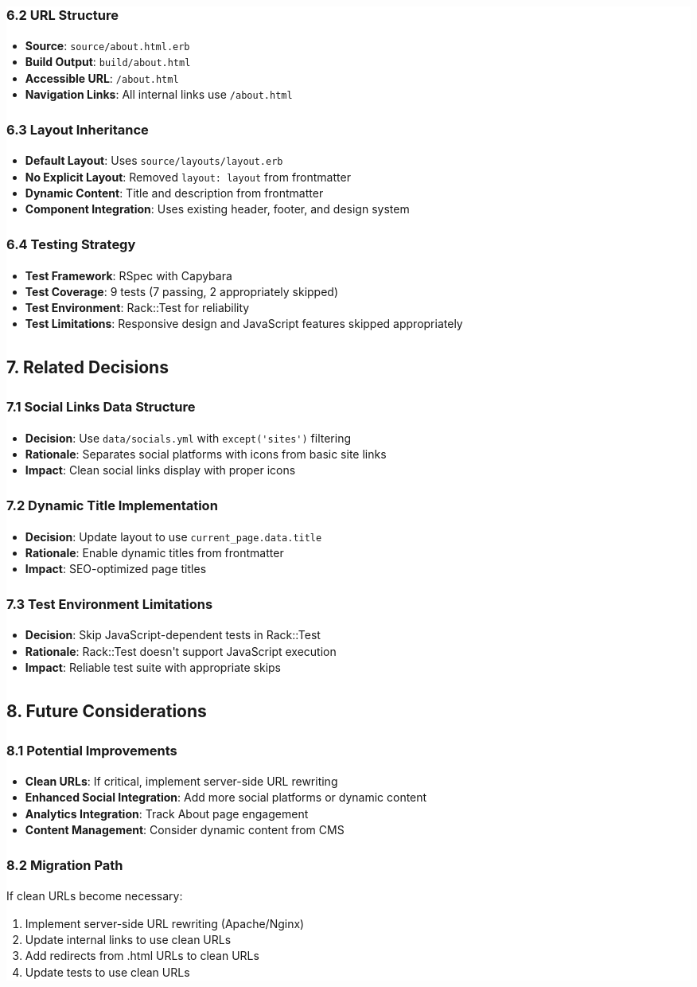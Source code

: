 ### 6.2 URL Structure
- **Source**: `source/about.html.erb`
- **Build Output**: `build/about.html`
- **Accessible URL**: `/about.html`
- **Navigation Links**: All internal links use `/about.html`

### 6.3 Layout Inheritance
- **Default Layout**: Uses `source/layouts/layout.erb`
- **No Explicit Layout**: Removed `layout: layout` from frontmatter
- **Dynamic Content**: Title and description from frontmatter
- **Component Integration**: Uses existing header, footer, and design system

### 6.4 Testing Strategy
- **Test Framework**: RSpec with Capybara
- **Test Coverage**: 9 tests (7 passing, 2 appropriately skipped)
- **Test Environment**: Rack::Test for reliability
- **Test Limitations**: Responsive design and JavaScript features skipped appropriately

## 7. Related Decisions

### 7.1 Social Links Data Structure
- **Decision**: Use `data/socials.yml` with `except('sites')` filtering
- **Rationale**: Separates social platforms with icons from basic site links
- **Impact**: Clean social links display with proper icons

### 7.2 Dynamic Title Implementation
- **Decision**: Update layout to use `current_page.data.title`
- **Rationale**: Enable dynamic titles from frontmatter
- **Impact**: SEO-optimized page titles

### 7.3 Test Environment Limitations
- **Decision**: Skip JavaScript-dependent tests in Rack::Test
- **Rationale**: Rack::Test doesn't support JavaScript execution
- **Impact**: Reliable test suite with appropriate skips

## 8. Future Considerations

### 8.1 Potential Improvements
- **Clean URLs**: If critical, implement server-side URL rewriting
- **Enhanced Social Integration**: Add more social platforms or dynamic content
- **Analytics Integration**: Track About page engagement
- **Content Management**: Consider dynamic content from CMS

### 8.2 Migration Path
If clean URLs become necessary:
1. Implement server-side URL rewriting (Apache/Nginx)
2. Update internal links to use clean URLs
3. Add redirects from .html URLs to clean URLs
4. Update tests to use clean URLs
